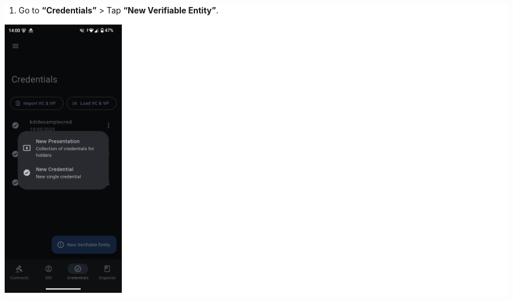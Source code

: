 1. Go to **“Credentials”** > Tap **“New Verifiable Entity”**.

<img src=images/vc_page_dialog.png alt="Alt text" width="200"/>
